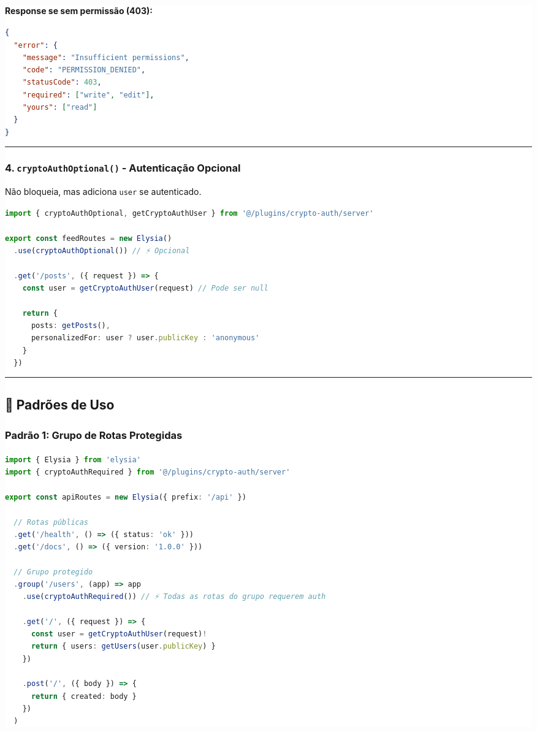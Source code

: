 **Response se sem permissão (403):**
```json
{
  "error": {
    "message": "Insufficient permissions",
    "code": "PERMISSION_DENIED",
    "statusCode": 403,
    "required": ["write", "edit"],
    "yours": ["read"]
  }
}
```

---

### **4. `cryptoAuthOptional()` - Autenticação Opcional**

Não bloqueia, mas adiciona `user` se autenticado.

```typescript
import { cryptoAuthOptional, getCryptoAuthUser } from '@/plugins/crypto-auth/server'

export const feedRoutes = new Elysia()
  .use(cryptoAuthOptional()) // ⚡ Opcional

  .get('/posts', ({ request }) => {
    const user = getCryptoAuthUser(request) // Pode ser null

    return {
      posts: getPosts(),
      personalizedFor: user ? user.publicKey : 'anonymous'
    }
  })
```

---

## 🎯 **Padrões de Uso**

### **Padrão 1: Grupo de Rotas Protegidas**

```typescript
import { Elysia } from 'elysia'
import { cryptoAuthRequired } from '@/plugins/crypto-auth/server'

export const apiRoutes = new Elysia({ prefix: '/api' })

  // Rotas públicas
  .get('/health', () => ({ status: 'ok' }))
  .get('/docs', () => ({ version: '1.0.0' }))

  // Grupo protegido
  .group('/users', (app) => app
    .use(cryptoAuthRequired()) // ⚡ Todas as rotas do grupo requerem auth

    .get('/', ({ request }) => {
      const user = getCryptoAuthUser(request)!
      return { users: getUsers(user.publicKey) }
    })

    .post('/', ({ body }) => {
      return { created: body }
    })
  )
```
